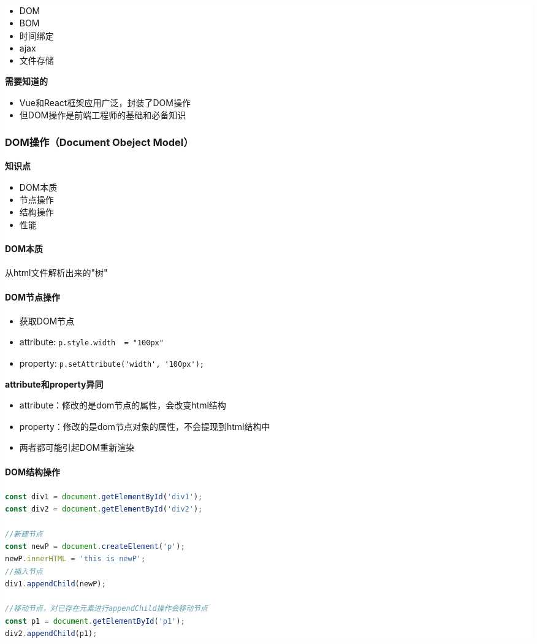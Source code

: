 - DOM
- BOM
- 时间绑定
- ajax
- 文件存储

**需要知道的**

- Vue和React框架应用广泛，封装了DOM操作
- 但DOM操作是前端工程师的基础和必备知识



### DOM操作（Document Obeject Model）

**知识点**

- DOM本质
- 节点操作
- 结构操作
- 性能

#### DOM本质

从html文件解析出来的"树"

#### DOM节点操作

- 获取DOM节点

- attribute: `p.style.width  = "100px"`
- property:  `p.setAttribute('width', '100px');`

**attribute和property异同**

- attribute：修改的是dom节点的属性，会改变html结构
- property：修改的是dom节点对象的属性，不会提现到html结构中

- 两者都可能引起DOM重新渲染

#### DOM结构操作

```js
const div1 = document.getElementById('div1');
const div2 = document.getElementById('div2');

//新建节点
const newP = document.createElement('p');
newP.innerHTML = 'this is newP';
//插入节点
div1.appendChild(newP);

//移动节点，对已存在元素进行appendChild操作会移动节点
const p1 = document.getElementById('p1');
div2.appendChild(p1);

```
